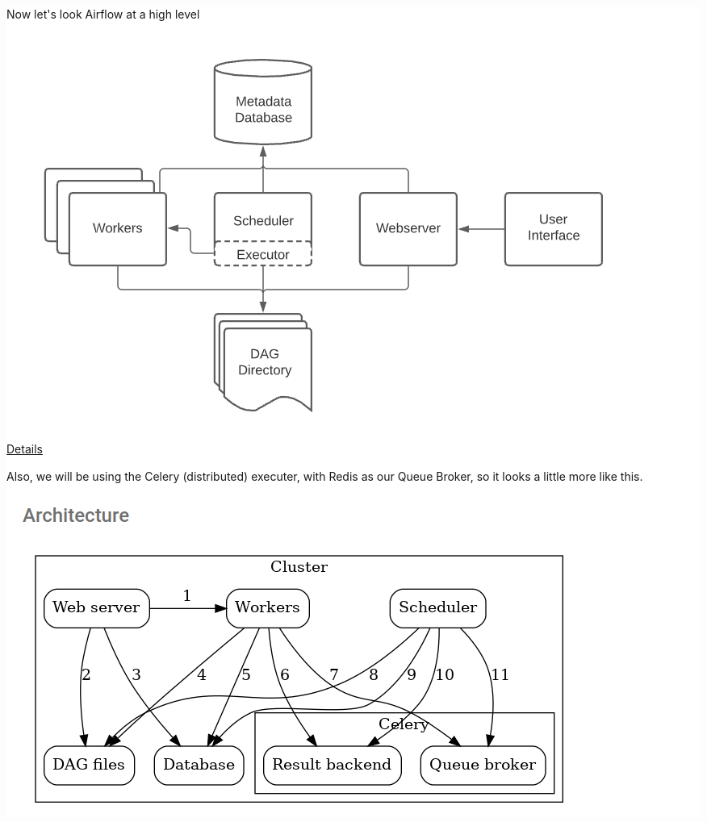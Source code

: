 Now let's look Airflow at a high level

![Airflow High Level](images/airflow_high_level.png)

[Details](https://airflow.apache.org/docs/apache-airflow/stable/concepts/overview.html#workloads)

Also, we will be using the Celery (distributed) executer, with Redis as our Queue Broker, so it looks a little more like this.

![Airflow With Celery](images/airflow_celery_executer.png)
